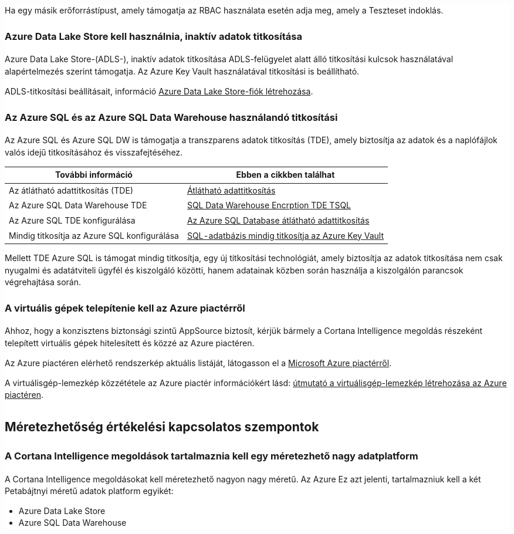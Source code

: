 Ha egy másik erőforrástípust, amely támogatja az RBAC használata esetén adja meg, amely a Teszteset indoklás.

### <a name="azure-data-lake-store-should-use-at-rest-encryption"></a>Azure Data Lake Store kell használnia, inaktív adatok titkosítása
Azure Data Lake Store-(ADLS-), inaktív adatok titkosítása ADLS-felügyelet alatt álló titkosítási kulcsok használatával alapértelmezés szerint támogatja. Az Azure Key Vault használatával titkosítási is beállítható.

ADLS-titkosítási beállításait, információ [Azure Data Lake Store-fiók létrehozása](https://docs.microsoft.com/azure/data-lake-store/data-lake-store-get-started-portal#create-an-azure-data-lake-store-account).

### <a name="azure-sql-and-azure-sql-data-warehouse-should-use-encryption"></a>Az Azure SQL és az Azure SQL Data Warehouse használandó titkosítási
Az Azure SQL és Azure SQL DW is támogatja a transzparens adatok titkosítás (TDE), amely biztosítja az adatok és a naplófájlok valós idejű titkosításához és visszafejtéséhez.

| További információ | Ebben a cikkben találhat |
| --- | --- |
| Az átlátható adattitkosítás (TDE) | [Átlátható adattitkosítás](https://docs.microsoft.com/sql/relational-databases/security/encryption/transparent-data-encryption-tde) |
| Az Azure SQL Data Warehouse TDE | [SQL Data Warehouse Encrption TDE TSQL](https://docs.microsoft.com/azure/sql-data-warehouse/sql-data-warehouse-encryption-tde-tsql) |
| Az Azure SQL TDE konfigurálása | [Az Azure SQL Database átlátható adattitkosítás](https://docs.microsoft.com/sql/relational-databases/security/encryption/transparent-data-encryption-with-azure-sql-database) |
| Mindig titkosítja az Azure SQL konfigurálása | [SQL-adatbázis mindig titkosítja az Azure Key Vault](https://docs.microsoft.com/azure/sql-database/sql-database-always-encrypted-azure-key-vault)|

Mellett TDE Azure SQL is támogat mindig titkosítja, egy új titkosítási technológiát, amely biztosítja az adatok titkosítása nem csak nyugalmi és adatátviteli ügyfél és kiszolgáló közötti, hanem adatainak közben során használja a kiszolgálón parancsok végrehajtása során.

### <a name="any-virtual-machines-must-be-deployed-from-the-azure-marketplace"></a>A virtuális gépek telepítenie kell az Azure piactérről
Ahhoz, hogy a konzisztens biztonsági szintű AppSource biztosít, kérjük bármely a Cortana Intelligence megoldás részeként telepített virtuális gépek hitelesített és közzé az Azure piactéren.

Az Azure piactéren elérhető rendszerkép aktuális listáját, látogasson el a [Microsoft Azure piactérről](https://azuremarketplace.microsoft.com/en-us/marketplace/apps/category/compute).

A virtuálisgép-lemezkép közzététele az Azure piactér információkért lásd: [útmutató a virtuálisgép-lemezkép létrehozása az Azure piactéren](https://docs.microsoft.com/azure/marketplace-publishing/marketplace-publishing-vm-image-creation).

## <a name="scalability-evaluation-considerations"></a>Méretezhetőség értékelési kapcsolatos szempontok
### <a name="cortana-intelligence-solutions-should-include-a-scalable-big-data-platform"></a>A Cortana Intelligence megoldások tartalmaznia kell egy méretezhető nagy adatplatform
A Cortana Intelligence megoldásokat kell méretezhető nagyon nagy méretű. Az Azure Ez azt jelenti, tartalmazniuk kell a két Petabájtnyi méretű adatok platform egyikét:
- Azure Data Lake Store
- Azure SQL Data Warehouse

